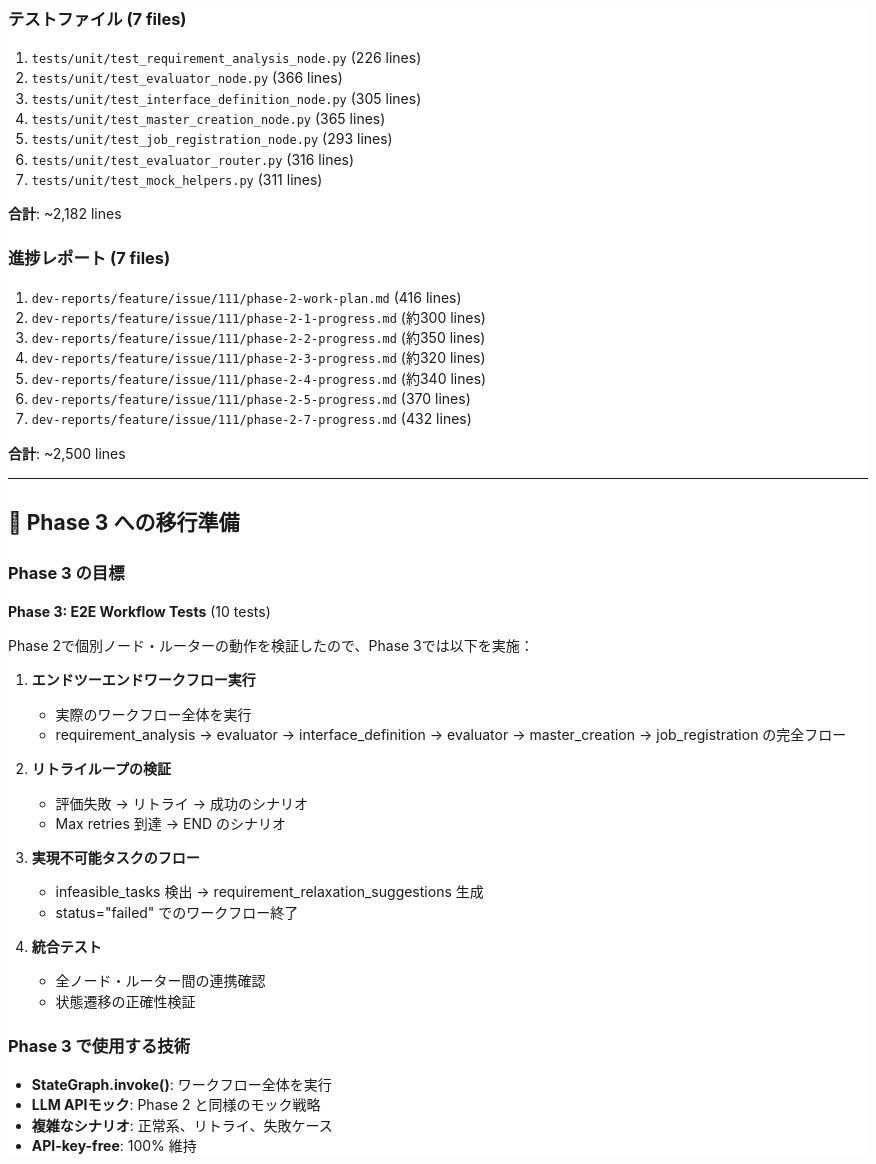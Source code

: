 ### テストファイル (7 files)

1. `tests/unit/test_requirement_analysis_node.py` (226 lines)
2. `tests/unit/test_evaluator_node.py` (366 lines)
3. `tests/unit/test_interface_definition_node.py` (305 lines)
4. `tests/unit/test_master_creation_node.py` (365 lines)
5. `tests/unit/test_job_registration_node.py` (293 lines)
6. `tests/unit/test_evaluator_router.py` (316 lines)
7. `tests/unit/test_mock_helpers.py` (311 lines)

**合計**: ~2,182 lines

### 進捗レポート (7 files)

1. `dev-reports/feature/issue/111/phase-2-work-plan.md` (416 lines)
2. `dev-reports/feature/issue/111/phase-2-1-progress.md` (約300 lines)
3. `dev-reports/feature/issue/111/phase-2-2-progress.md` (約350 lines)
4. `dev-reports/feature/issue/111/phase-2-3-progress.md` (約320 lines)
5. `dev-reports/feature/issue/111/phase-2-4-progress.md` (約340 lines)
6. `dev-reports/feature/issue/111/phase-2-5-progress.md` (370 lines)
7. `dev-reports/feature/issue/111/phase-2-7-progress.md` (432 lines)

**合計**: ~2,500 lines

---

## 🚀 Phase 3 への移行準備

### Phase 3 の目標

**Phase 3: E2E Workflow Tests** (10 tests)

Phase 2で個別ノード・ルーターの動作を検証したので、Phase 3では以下を実施：

1. **エンドツーエンドワークフロー実行**
   - 実際のワークフロー全体を実行
   - requirement_analysis → evaluator → interface_definition → evaluator → master_creation → job_registration の完全フロー

2. **リトライループの検証**
   - 評価失敗 → リトライ → 成功のシナリオ
   - Max retries 到達 → END のシナリオ

3. **実現不可能タスクのフロー**
   - infeasible_tasks 検出 → requirement_relaxation_suggestions 生成
   - status="failed" でのワークフロー終了

4. **統合テスト**
   - 全ノード・ルーター間の連携確認
   - 状態遷移の正確性検証

### Phase 3 で使用する技術

- **StateGraph.invoke()**: ワークフロー全体を実行
- **LLM APIモック**: Phase 2 と同様のモック戦略
- **複雑なシナリオ**: 正常系、リトライ、失敗ケース
- **API-key-free**: 100% 維持
